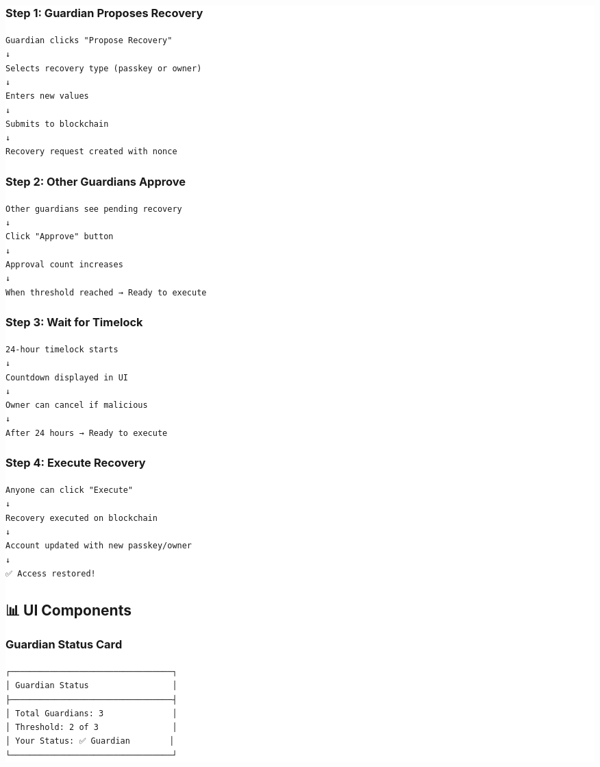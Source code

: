### Step 1: Guardian Proposes Recovery
```
Guardian clicks "Propose Recovery"
↓
Selects recovery type (passkey or owner)
↓
Enters new values
↓
Submits to blockchain
↓
Recovery request created with nonce
```

### Step 2: Other Guardians Approve
```
Other guardians see pending recovery
↓
Click "Approve" button
↓
Approval count increases
↓
When threshold reached → Ready to execute
```

### Step 3: Wait for Timelock
```
24-hour timelock starts
↓
Countdown displayed in UI
↓
Owner can cancel if malicious
↓
After 24 hours → Ready to execute
```

### Step 4: Execute Recovery
```
Anyone can click "Execute"
↓
Recovery executed on blockchain
↓
Account updated with new passkey/owner
↓
✅ Access restored!
```

## 📊 UI Components

### Guardian Status Card
```
┌─────────────────────────────────┐
│ Guardian Status                 │
├─────────────────────────────────┤
│ Total Guardians: 3              │
│ Threshold: 2 of 3               │
│ Your Status: ✅ Guardian        │
└─────────────────────────────────┘
```
